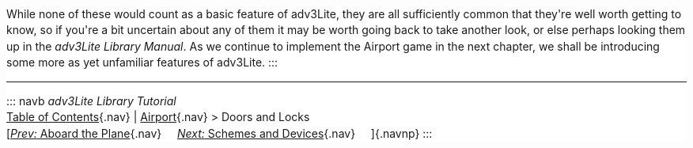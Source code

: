While none of these would count as a basic feature of adv3Lite, they are
all sufficiently common that they\'re well worth getting to know, so if
you\'re a bit uncertain about any of them it may be worth going back to
take another look, or else perhaps looking them up in the *adv3Lite
Library Manual*. As we continue to implement the Airport game in the
next chapter, we shall be introducing some more as yet unfamiliar
features of adv3Lite.
:::

------------------------------------------------------------------------

::: navb
*adv3Lite Library Tutorial*\
[Table of Contents](toc.htm){.nav} \| [Airport](airport.htm){.nav} \>
Doors and Locks\
[[*Prev:* Aboard the Plane](airmap3.htm){.nav}     [*Next:* Schemes and
Devices](schemes.htm){.nav}     ]{.navnp}
:::
